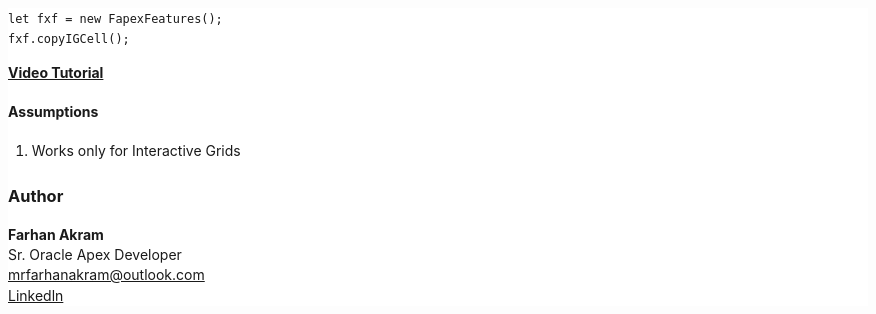 ```
let fxf = new FapexFeatures();
fxf.copyIGCell();
```

[**Video Tutorial**](#)

#### Assumptions
1. Works only for Interactive Grids


### Author
**Farhan Akram**  
Sr. Oracle Apex Developer  
mrfarhanakram@outlook.com  
[Linkedln](https://www.linkedin.com/in/mrfarhanakram)
